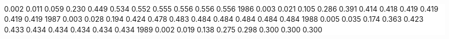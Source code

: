    <td style="text-align:right;"> 0.002 </td>
   <td style="text-align:right;"> 0.011 </td>
   <td style="text-align:right;"> 0.059 </td>
   <td style="text-align:right;"> 0.230 </td>
   <td style="text-align:right;"> 0.449 </td>
   <td style="text-align:right;"> 0.534 </td>
   <td style="text-align:right;"> 0.552 </td>
   <td style="text-align:right;"> 0.555 </td>
   <td style="text-align:right;"> 0.556 </td>
   <td style="text-align:right;"> 0.556 </td>
   <td style="text-align:right;"> 0.556 </td>
  </tr>
  <tr>
   <td style="text-align:left;"> 1986 </td>
   <td style="text-align:right;"> 0.003 </td>
   <td style="text-align:right;"> 0.021 </td>
   <td style="text-align:right;"> 0.105 </td>
   <td style="text-align:right;"> 0.286 </td>
   <td style="text-align:right;"> 0.391 </td>
   <td style="text-align:right;"> 0.414 </td>
   <td style="text-align:right;"> 0.418 </td>
   <td style="text-align:right;"> 0.419 </td>
   <td style="text-align:right;"> 0.419 </td>
   <td style="text-align:right;"> 0.419 </td>
   <td style="text-align:right;"> 0.419 </td>
  </tr>
  <tr>
   <td style="text-align:left;"> 1987 </td>
   <td style="text-align:right;"> 0.003 </td>
   <td style="text-align:right;"> 0.028 </td>
   <td style="text-align:right;"> 0.194 </td>
   <td style="text-align:right;"> 0.424 </td>
   <td style="text-align:right;"> 0.478 </td>
   <td style="text-align:right;"> 0.483 </td>
   <td style="text-align:right;"> 0.484 </td>
   <td style="text-align:right;"> 0.484 </td>
   <td style="text-align:right;"> 0.484 </td>
   <td style="text-align:right;"> 0.484 </td>
   <td style="text-align:right;"> 0.484 </td>
  </tr>
  <tr>
   <td style="text-align:left;"> 1988 </td>
   <td style="text-align:right;"> 0.005 </td>
   <td style="text-align:right;"> 0.035 </td>
   <td style="text-align:right;"> 0.174 </td>
   <td style="text-align:right;"> 0.363 </td>
   <td style="text-align:right;"> 0.423 </td>
   <td style="text-align:right;"> 0.433 </td>
   <td style="text-align:right;"> 0.434 </td>
   <td style="text-align:right;"> 0.434 </td>
   <td style="text-align:right;"> 0.434 </td>
   <td style="text-align:right;"> 0.434 </td>
   <td style="text-align:right;"> 0.434 </td>
  </tr>
  <tr>
   <td style="text-align:left;"> 1989 </td>
   <td style="text-align:right;"> 0.002 </td>
   <td style="text-align:right;"> 0.019 </td>
   <td style="text-align:right;"> 0.138 </td>
   <td style="text-align:right;"> 0.275 </td>
   <td style="text-align:right;"> 0.298 </td>
   <td style="text-align:right;"> 0.300 </td>
   <td style="text-align:right;"> 0.300 </td>
   <td style="text-align:right;"> 0.300 </td>